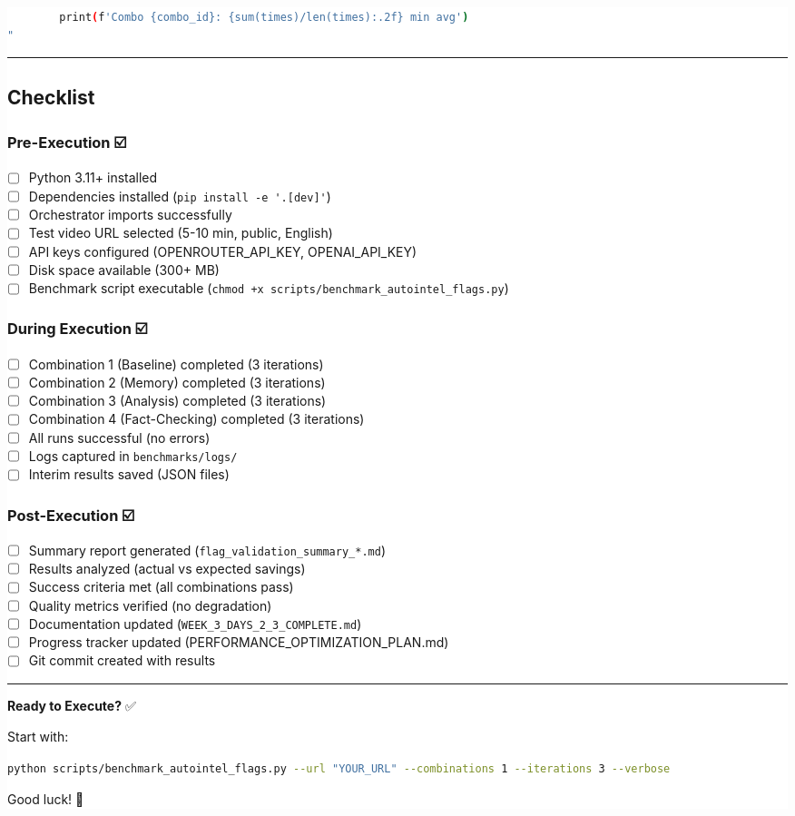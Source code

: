 ```bash
        print(f'Combo {combo_id}: {sum(times)/len(times):.2f} min avg')
"
```

---

## Checklist

### Pre-Execution ☑️

- [ ] Python 3.11+ installed
- [ ] Dependencies installed (`pip install -e '.[dev]'`)
- [ ] Orchestrator imports successfully
- [ ] Test video URL selected (5-10 min, public, English)
- [ ] API keys configured (OPENROUTER_API_KEY, OPENAI_API_KEY)
- [ ] Disk space available (300+ MB)
- [ ] Benchmark script executable (`chmod +x scripts/benchmark_autointel_flags.py`)

### During Execution ☑️

- [ ] Combination 1 (Baseline) completed (3 iterations)
- [ ] Combination 2 (Memory) completed (3 iterations)
- [ ] Combination 3 (Analysis) completed (3 iterations)
- [ ] Combination 4 (Fact-Checking) completed (3 iterations)
- [ ] All runs successful (no errors)
- [ ] Logs captured in `benchmarks/logs/`
- [ ] Interim results saved (JSON files)

### Post-Execution ☑️

- [ ] Summary report generated (`flag_validation_summary_*.md`)
- [ ] Results analyzed (actual vs expected savings)
- [ ] Success criteria met (all combinations pass)
- [ ] Quality metrics verified (no degradation)
- [ ] Documentation updated (`WEEK_3_DAYS_2_3_COMPLETE.md`)
- [ ] Progress tracker updated (PERFORMANCE_OPTIMIZATION_PLAN.md)
- [ ] Git commit created with results

---

**Ready to Execute?** ✅

Start with:

```bash
python scripts/benchmark_autointel_flags.py --url "YOUR_URL" --combinations 1 --iterations 3 --verbose
```

Good luck! 🚀
